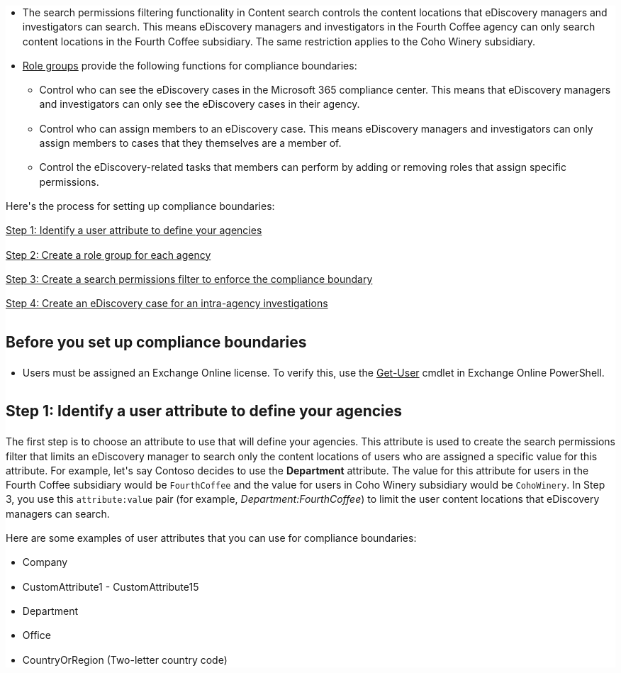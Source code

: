 - The search permissions filtering functionality in Content search controls the content locations that eDiscovery managers and investigators can search. This means eDiscovery managers and investigators in the Fourth Coffee agency can only search content locations in the Fourth Coffee subsidiary. The same restriction applies to the Coho Winery subsidiary.

- [Role groups](assign-ediscovery-permissions.md#rbac-roles-related-to-ediscovery) provide the following functions for compliance boundaries:

  - Control who can see the eDiscovery cases in the Microsoft 365 compliance center. This means that eDiscovery managers and investigators can only see the eDiscovery cases in their agency.

  - Control who can assign members to an eDiscovery case. This means eDiscovery managers and investigators can only assign members to cases that they themselves are a member of.

  - Control the eDiscovery-related tasks that members can perform by adding or removing roles that assign specific permissions.

Here's the process for setting up compliance boundaries:
  
[Step 1: Identify a user attribute to define your agencies](#step-1-identify-a-user-attribute-to-define-your-agencies)

[Step 2: Create a role group for each agency](#step-2-create-a-role-group-for-each-agency)

[Step 3: Create a search permissions filter to enforce the compliance boundary](#step-3-create-a-search-permissions-filter-to-enforce-the-compliance-boundary)

[Step 4: Create an eDiscovery case for an intra-agency investigations](#step-4-create-an-ediscovery-case-for-intra-agency-investigations)

## Before you set up compliance boundaries

- Users must be assigned an Exchange Online license. To verify this, use the [Get-User](/powershell/module/exchange/get-user) cmdlet in Exchange Online PowerShell.

## Step 1: Identify a user attribute to define your agencies

The first step is to choose an attribute to use that will define your agencies. This attribute is used to create the search permissions filter that limits an eDiscovery manager to search only the content locations of users who are assigned a specific value for this attribute. For example, let's say Contoso decides to use the **Department** attribute. The value for this attribute for users in the Fourth Coffee subsidiary would be  `FourthCoffee`  and the value for users in Coho Winery subsidiary would be `CohoWinery`. In Step 3, you use this  `attribute:value`  pair (for example, *Department:FourthCoffee*) to limit the user content locations that eDiscovery managers can search. 
  
Here are some examples of user attributes that you can use for compliance boundaries:
  
- Company

- CustomAttribute1 - CustomAttribute15

- Department

- Office

- CountryOrRegion (Two-letter country code)
